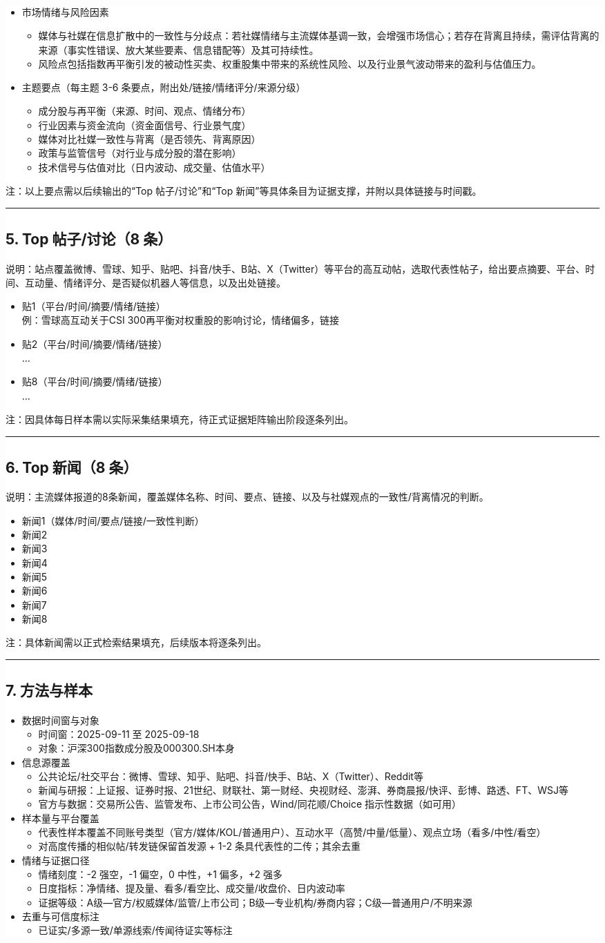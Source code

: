 - 市场情绪与风险因素
  - 媒体与社媒在信息扩散中的一致性与分歧点：若社媒情绪与主流媒体基调一致，会增强市场信心；若存在背离且持续，需评估背离的来源（事实性错误、放大某些要素、信息错配等）及其可持续性。
  - 风险点包括指数再平衡引发的被动性买卖、权重股集中带来的系统性风险、以及行业景气波动带来的盈利与估值压力。

- 主题要点（每主题 3-6 条要点，附出处/链接/情绪评分/来源分级）
  - 成分股与再平衡（来源、时间、观点、情绪分布）
  - 行业因素与资金流向（资金面信号、行业景气度）
  - 媒体对比社媒一致性与背离（是否领先、背离原因）
  - 政策与监管信号（对行业与成分股的潜在影响）
  - 技术信号与估值对比（日内波动、成交量、估值水平）

注：以上要点需以后续输出的“Top 帖子/讨论”和“Top 新闻”等具体条目为证据支撑，并附以具体链接与时间戳。

---

## 5. Top 帖子/讨论（8 条）

说明：站点覆盖微博、雪球、知乎、贴吧、抖音/快手、B站、X（Twitter）等平台的高互动帖，选取代表性帖子，给出要点摘要、平台、时间、互动量、情绪评分、是否疑似机器人等信息，以及出处链接。

- 贴1（平台/时间/摘要/情绪/链接）  
  例：雪球高互动关于CSI 300再平衡对权重股的影响讨论，情绪偏多，链接

- 贴2（平台/时间/摘要/情绪/链接）  
  ...

- 贴8（平台/时间/摘要/情绪/链接）  
  ...

注：因具体每日样本需以实际采集结果填充，待正式证据矩阵输出阶段逐条列出。

---

## 6. Top 新闻（8 条）

说明：主流媒体报道的8条新闻，覆盖媒体名称、时间、要点、链接、以及与社媒观点的一致性/背离情况的判断。

- 新闻1（媒体/时间/要点/链接/一致性判断）
- 新闻2
- 新闻3
- 新闻4
- 新闻5
- 新闻6
- 新闻7
- 新闻8

注：具体新闻需以正式检索结果填充，后续版本将逐条列出。

---

## 7. 方法与样本

- 数据时间窗与对象
  - 时间窗：2025-09-11 至 2025-09-18
  - 对象：沪深300指数成分股及000300.SH本身
- 信息源覆盖
  - 公共论坛/社交平台：微博、雪球、知乎、贴吧、抖音/快手、B站、X（Twitter）、Reddit等
  - 新闻与研报：上证报、证券时报、21世纪、财联社、第一财经、央视财经、澎湃、券商晨报/快评、彭博、路透、FT、WSJ等
  - 官方与数据：交易所公告、监管发布、上市公司公告，Wind/同花顺/Choice 指示性数据（如可用）
- 样本量与平台覆盖
  - 代表性样本覆盖不同账号类型（官方/媒体/KOL/普通用户）、互动水平（高赞/中量/低量）、观点立场（看多/中性/看空）
  - 对高度传播的相似帖/转发链保留首发源 + 1-2 条具代表性的二传；其余去重
- 情绪与证据口径
  - 情绪刻度：-2 强空，-1 偏空，0 中性，+1 偏多，+2 强多
  - 日度指标：净情绪、提及量、看多/看空比、成交量/收盘价、日内波动率
  - 证据等级：A级—官方/权威媒体/监管/上市公司；B级—专业机构/券商内容；C级—普通用户/不明来源
- 去重与可信度标注
  - 已证实/多源一致/单源线索/传闻待证实等标注